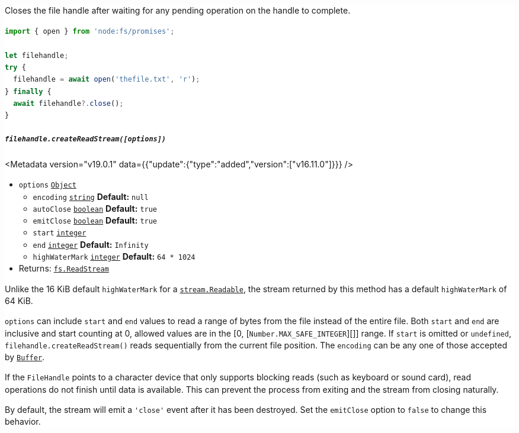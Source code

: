 Closes the file handle after waiting for any pending operation on the handle to
complete.

```mjs
import { open } from 'node:fs/promises';

let filehandle;
try {
  filehandle = await open('thefile.txt', 'r');
} finally {
  await filehandle?.close();
}
```

##### <DataTag tag="M" /> `filehandle.createReadStream([options])`

<Metadata version="v19.0.1" data={{"update":{"type":"added","version":["v16.11.0"]}}} />

* `options` [`Object`](https://developer.mozilla.org/en-US/docs/Web/JavaScript/Reference/Global_Objects/Object)
  * `encoding` [`string`](https://developer.mozilla.org/en-US/docs/Web/JavaScript/Data_structures#String_type) **Default:** `null`
  * `autoClose` [`boolean`](https://developer.mozilla.org/en-US/docs/Web/JavaScript/Data_structures#Boolean_type) **Default:** `true`
  * `emitClose` [`boolean`](https://developer.mozilla.org/en-US/docs/Web/JavaScript/Data_structures#Boolean_type) **Default:** `true`
  * `start` [`integer`](https://developer.mozilla.org/en-US/docs/Web/JavaScript/Data_structures#Number_type)
  * `end` [`integer`](https://developer.mozilla.org/en-US/docs/Web/JavaScript/Data_structures#Number_type) **Default:** `Infinity`
  * `highWaterMark` [`integer`](https://developer.mozilla.org/en-US/docs/Web/JavaScript/Data_structures#Number_type) **Default:** `64 * 1024`
* Returns: [`fs.ReadStream`](/api/fs#fsreadstream)

Unlike the 16 KiB default `highWaterMark` for a [`stream.Readable`](/api/stream#streamreadable), the stream
returned by this method has a default `highWaterMark` of 64 KiB.

`options` can include `start` and `end` values to read a range of bytes from
the file instead of the entire file. Both `start` and `end` are inclusive and
start counting at 0, allowed values are in the
\[0, [`Number.MAX_SAFE_INTEGER`][]] range. If `start` is
omitted or `undefined`, `filehandle.createReadStream()` reads sequentially from
the current file position. The `encoding` can be any one of those accepted by
[`Buffer`](/api/buffer#buffer).

If the `FileHandle` points to a character device that only supports blocking
reads (such as keyboard or sound card), read operations do not finish until data
is available. This can prevent the process from exiting and the stream from
closing naturally.

By default, the stream will emit a `'close'` event after it has been
destroyed.  Set the `emitClose` option to `false` to change this behavior.
